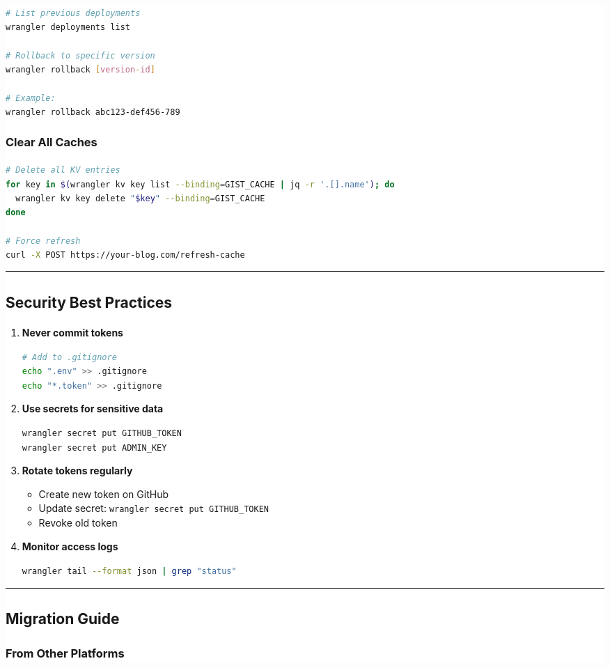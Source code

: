 ```bash
# List previous deployments
wrangler deployments list

# Rollback to specific version
wrangler rollback [version-id]

# Example:
wrangler rollback abc123-def456-789
```

### Clear All Caches

```bash
# Delete all KV entries
for key in $(wrangler kv key list --binding=GIST_CACHE | jq -r '.[].name'); do
  wrangler kv key delete "$key" --binding=GIST_CACHE
done

# Force refresh
curl -X POST https://your-blog.com/refresh-cache
```

---

## Security Best Practices

1. **Never commit tokens**
   ```bash
   # Add to .gitignore
   echo ".env" >> .gitignore
   echo "*.token" >> .gitignore
   ```

2. **Use secrets for sensitive data**
   ```bash
   wrangler secret put GITHUB_TOKEN
   wrangler secret put ADMIN_KEY
   ```

3. **Rotate tokens regularly**
   - Create new token on GitHub
   - Update secret: `wrangler secret put GITHUB_TOKEN`
   - Revoke old token

4. **Monitor access logs**
   ```bash
   wrangler tail --format json | grep "status"
   ```

---

## Migration Guide

### From Other Platforms
